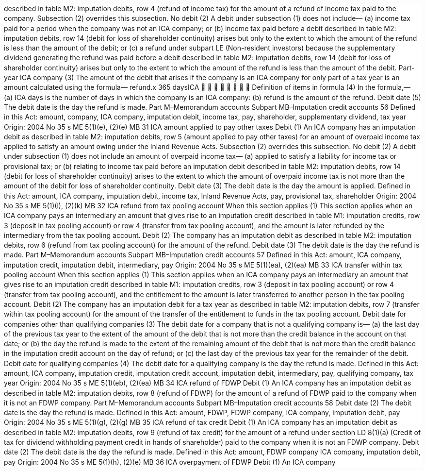 described in table M2: imputation debits, row 4 (refund of income tax) for the amount of a refund of income tax paid to the company. Subsection (2) overrides this subsection. No debit (2) A debit under subsection (1) does not include— (a) income tax paid for a period when the company was not an ICA company; or (b) income tax paid before a debit described in table M2: imputation debits, row 14 (debit for loss of shareholder continuity) arises but only to the extent to which the amount of the refund is less than the amount of the debit; or (c) a refund under subpart LE (Non-resident investors) because the supplementary dividend generating the refund was paid before a debit described in table M2: imputation debits, row 14 (debit for loss of shareholder continuity) arises but only to the extent to which the amount of the refund is less than the amount of the debit. Part-year ICA company (3) The amount of the debit that arises if the company is an ICA company for only part of a tax year is an amount calculated using the formula— refund.x 365 daysICA         Definition of items in formula (4) In the formula,— (a) ICA days is the number of days in which the company is an ICA company: (b) refund is the amount of the refund. Debit date (5) The debit date is the day the refund is made. Part M–Memorandum accounts Subpart MB–Imputation credit accounts 56 Defined in this Act: amount, company, ICA company, imputation debit, income tax, pay, shareholder, supplementary dividend, tax year Origin: 2004 No 35 s ME 5(1)(e), (2)(e) MB 31 ICA amount applied to pay other taxes Debit (1) An ICA company has an imputation debit as described in table M2: imputation debits, row 5 (amount applied to pay other taxes) for an amount of overpaid income tax applied to satisfy an amount owing under the Inland Revenue Acts. Subsection (2) overrides this subsection. No debit (2) A debit under subsection (1) does not include an amount of overpaid income tax— (a) applied to satisfy a liability for income tax or provisional tax; or (b) relating to income tax paid before an imputation debit described in table M2: imputation debits, row 14 (debit for loss of shareholder continuity) arises to the extent to which the amount of overpaid income tax is not more than the amount of the debit for loss of shareholder continuity. Debit date (3) The debit date is the day the amount is applied. Defined in this Act: amount, ICA company, imputation debit, income tax, Inland Revenue Acts, pay, provisional tax, shareholder Origin: 2004 No 35 s ME 5(1)(l), (2)(k) MB 32 ICA refund from tax pooling account When this section applies (1) This section applies when an ICA company pays an intermediary an amount that gives rise to an imputation credit described in table M1: imputation credits, row 3 (deposit in tax pooling account) or row 4 (transfer from tax pooling account), and the amount is later refunded by the intermediary from the tax pooling account. Debit (2) The company has an imputation debit as described in table M2: imputation debits, row 6 (refund from tax pooling account) for the amount of the refund. Debit date (3) The debit date is the day the refund is made. Part M–Memorandum accounts Subpart MB–Imputation credit accounts 57 Defined in this Act: amount, ICA company, imputation credit, imputation debit, intermediary, pay Origin: 2004 No 35 s ME 5(1)(ea), (2)(ea) MB 33 ICA transfer within tax pooling account When this section applies (1) This section applies when an ICA company pays an intermediary an amount that gives rise to an imputation credit described in table M1: imputation credits, row 3 (deposit in tax pooling account) or row 4 (transfer from tax pooling account), and the entitlement to the amount is later transferred to another person in the tax pooling account. Debit (2) The company has an imputation debit for a tax year as described in table M2: imputation debits, row 7 (transfer within tax pooling account) for the amount of the transfer of the entitlement to funds in the tax pooling account. Debit date for companies other than qualifying companies (3) The debit date for a company that is not a qualifying company is— (a) the last day of the previous tax year to the extent of the amount of the debit that is not more than the credit balance in the account on that date; or (b) the day the refund is made to the extent of the remaining amount of the debit that is not more than the credit balance in the imputation credit account on the day of refund; or (c) the last day of the previous tax year for the remainder of the debit. Debit date for qualifying companies (4) The debit date for a qualifying company is the day the refund is made. Defined in this Act: amount, ICA company, imputation credit, imputation credit account, imputation debit, intermediary, pay, qualifying company, tax year Origin: 2004 No 35 s ME 5(1)(eb), (2)(ea) MB 34 ICA refund of FDWP Debit (1) An ICA company has an imputation debit as described in table M2: imputation debits, row 8 (refund of FDWP) for the amount of a refund of FDWP paid to the company when it is not an FDWP company. Part M–Memorandum accounts Subpart MB–Imputation credit accounts 58 Debit date (2) The debit date is the day the refund is made. Defined in this Act: amount, FDWP, FDWP company, ICA company, imputation debit, pay Origin: 2004 No 35 s ME 5(1)(g), (2)(g) MB 35 ICA refund of tax credit Debit (1) An ICA company has an imputation debit as described in table M2: imputation debits, row 9 (refund of tax credit) for the amount of a refund under section LD 8(1)(a) (Credit of tax for dividend withholding payment credit in hands of shareholder) paid to the company when it is not an FDWP company. Debit date (2) The debit date is the day the refund is made. Defined in this Act: amount, FDWP company ICA company, imputation debit, pay Origin: 2004 No 35 s ME 5(1)(h), (2)(e) MB 36 ICA overpayment of FDWP Debit (1) An ICA company
